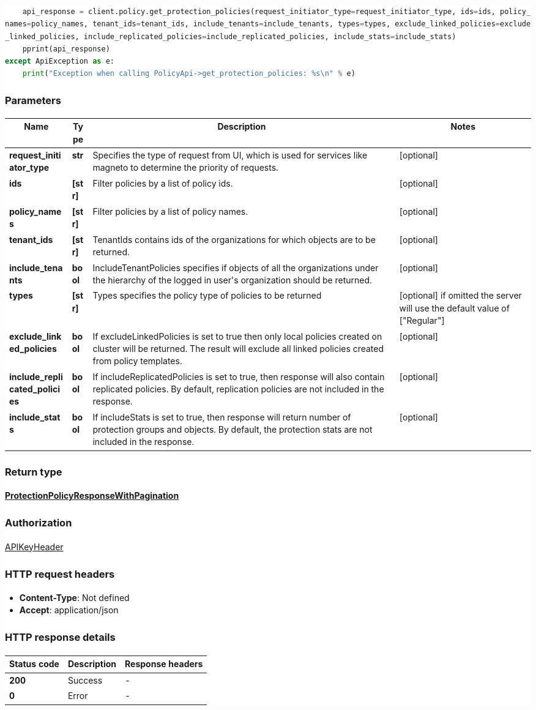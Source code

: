 ```python
	api_response = client.policy.get_protection_policies(request_initiator_type=request_initiator_type, ids=ids, policy_names=policy_names, tenant_ids=tenant_ids, include_tenants=include_tenants, types=types, exclude_linked_policies=exclude_linked_policies, include_replicated_policies=include_replicated_policies, include_stats=include_stats)
	pprint(api_response)
except ApiException as e:
	print("Exception when calling PolicyApi->get_protection_policies: %s\n" % e)
```


### Parameters

Name | Type | Description  | Notes
------------- | ------------- | ------------- | -------------
 **request_initiator_type** | **str**| Specifies the type of request from UI, which is used for services like magneto to determine the priority of requests. | [optional]
 **ids** | **[str]**| Filter policies by a list of policy ids. | [optional]
 **policy_names** | **[str]**| Filter policies by a list of policy names. | [optional]
 **tenant_ids** | **[str]**| TenantIds contains ids of the organizations for which objects are to be returned. | [optional]
 **include_tenants** | **bool**| IncludeTenantPolicies specifies if objects of all the organizations under the hierarchy of the logged in user&#39;s organization should be returned. | [optional]
 **types** | **[str]**| Types specifies the policy type of policies to be returned | [optional] if omitted the server will use the default value of ["Regular"]
 **exclude_linked_policies** | **bool**| If excludeLinkedPolicies is set to true then only local policies created on cluster will be returned. The result will exclude all linked policies created from policy templates. | [optional]
 **include_replicated_policies** | **bool**| If includeReplicatedPolicies is set to true, then response will also contain replicated policies. By default, replication policies are not included in the response. | [optional]
 **include_stats** | **bool**| If includeStats is set to true, then response will return number of protection groups and objects. By default, the protection stats are not included in the response. | [optional]

### Return type

[**ProtectionPolicyResponseWithPagination**](ProtectionPolicyResponseWithPagination.md)

### Authorization

[APIKeyHeader](../README.md#APIKeyHeader)

### HTTP request headers

 - **Content-Type**: Not defined
 - **Accept**: application/json


### HTTP response details
| Status code | Description | Response headers |
|-------------|-------------|------------------|
**200** | Success |  -  |
**0** | Error |  -  |

